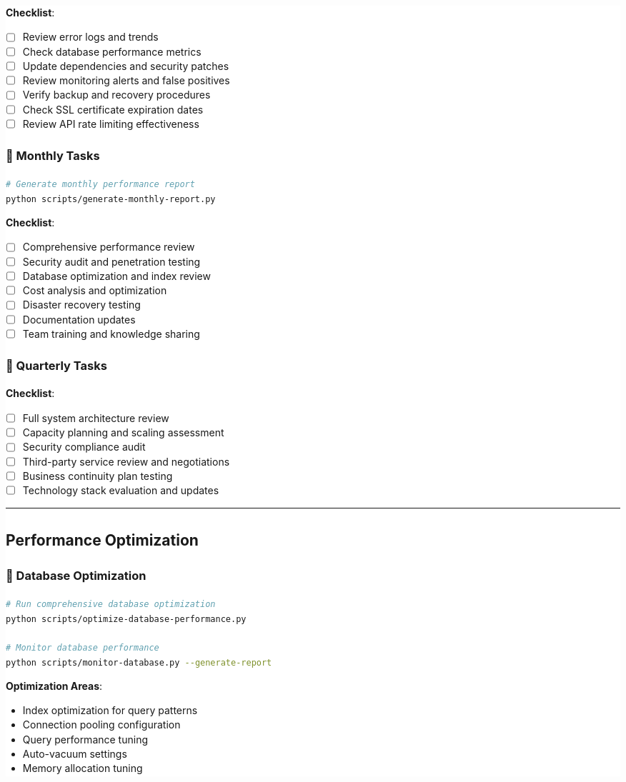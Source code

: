 **Checklist**:
- [ ] Review error logs and trends
- [ ] Check database performance metrics
- [ ] Update dependencies and security patches
- [ ] Review monitoring alerts and false positives
- [ ] Verify backup and recovery procedures
- [ ] Check SSL certificate expiration dates
- [ ] Review API rate limiting effectiveness

### 📅 Monthly Tasks
```bash
# Generate monthly performance report
python scripts/generate-monthly-report.py
```

**Checklist**:
- [ ] Comprehensive performance review
- [ ] Security audit and penetration testing
- [ ] Database optimization and index review
- [ ] Cost analysis and optimization
- [ ] Disaster recovery testing
- [ ] Documentation updates
- [ ] Team training and knowledge sharing

### 📅 Quarterly Tasks
**Checklist**:
- [ ] Full system architecture review
- [ ] Capacity planning and scaling assessment
- [ ] Security compliance audit
- [ ] Third-party service review and negotiations
- [ ] Business continuity plan testing
- [ ] Technology stack evaluation and updates

---

## Performance Optimization

### 🚀 Database Optimization
```bash
# Run comprehensive database optimization
python scripts/optimize-database-performance.py

# Monitor database performance
python scripts/monitor-database.py --generate-report
```

**Optimization Areas**:
- Index optimization for query patterns
- Connection pooling configuration
- Query performance tuning
- Auto-vacuum settings
- Memory allocation tuning
